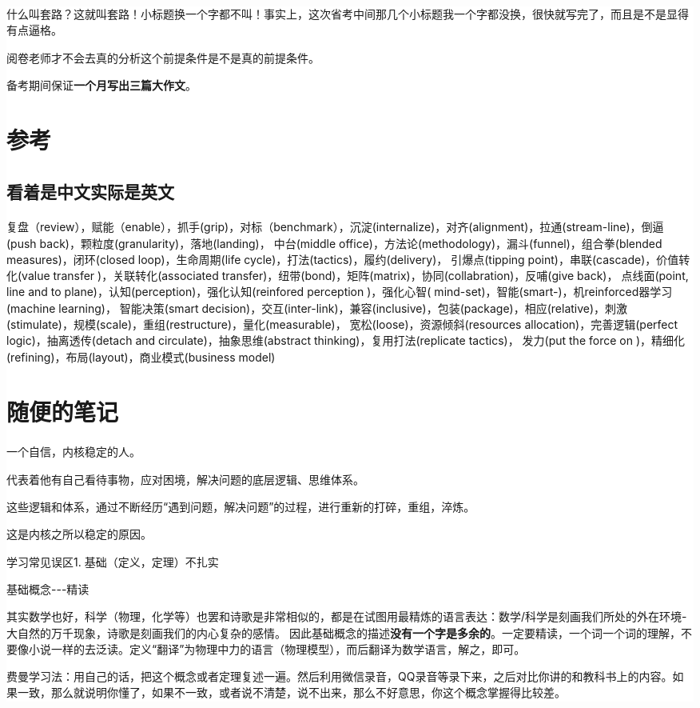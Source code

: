 什么叫套路？这就叫套路！小标题换一个字都不叫！事实上，这次省考中间那几个小标题我一个字都没换，很快就写完了，而且是不是显得有点逼格。

阅卷老师才不会去真的分析这个前提条件是不是真的前提条件。

备考期间保证**一个月写出三篇大作文**。













# 参考

## 看着是中文实际是英文

复盘（review），赋能（enable），抓手(grip)，对标（benchmark），沉淀(internalize)，对齐(alignment)，拉通(stream-line)，倒逼(push back)，颗粒度(granularity)，落地(landing)，
中台(middle office)，方法论(methodology)，漏斗(funnel)，组合拳(blended measures)，闭环(closed loop)，生命周期(life cycle)，打法(tactics)，履约(delivery)，
引爆点(tipping point)，串联(cascade)，价值转化(value transfer )，关联转化(associated transfer)，纽带(bond)，矩阵(matrix)，协同(collabration)，反哺(give back)，
点线面(point, line and to plane)，认知(perception)，强化认知(reinfored perception )，强化心智( mind-set)，智能(smart-)，机reinforced器学习(machine learning)，
智能决策(smart decision)，交互(inter-link)，兼容(inclusive)，包装(package)，相应(relative)，刺激(stimulate)，规模(scale)，重组(restructure)，量化(measurable)，
宽松(loose)，资源倾斜(resources allocation)，完善逻辑(perfect logic)，抽离透传(detach and circulate)，抽象思维(abstract thinking)，复用打法(replicate tactics)，
发力(put the force on )，精细化(refining)，布局(layout)，商业模式(business model)​



# 随便的笔记

一个自信，内核稳定的人。

代表着他有自己看待事物，应对困境，解决问题的底层逻辑、思维体系。

这些逻辑和体系，通过不断经历“遇到问题，解决问题”的过程，进行重新的打碎，重组，淬炼。

这是内核之所以稳定的原因。




学习常见误区1. 基础（定义，定理）不扎实

基础概念---精读

其实数学也好，科学（物理，化学等）也罢和诗歌是非常相似的，都是在试图用最精炼的语言表达：数学/科学是刻画我们所处的外在环境-大自然的万千现象，诗歌是刻画我们的内心复杂的感情。
因此基础概念的描述**没有一个字是多余的**。一定要精读，一个词一个词的理解，不要像小说一样的去泛读。定义“翻译”为物理中力的语言（物理模型），而后翻译为数学语言，解之，即可。

费曼学习法：用自己的话，把这个概念或者定理复述一遍。然后利用微信录音，QQ录音等录下来，之后对比你讲的和教科书上的内容。如果一致，那么就说明你懂了，如果不一致，或者说不清楚，说不出来，那么不好意思，你这个概念掌握得比较差。
